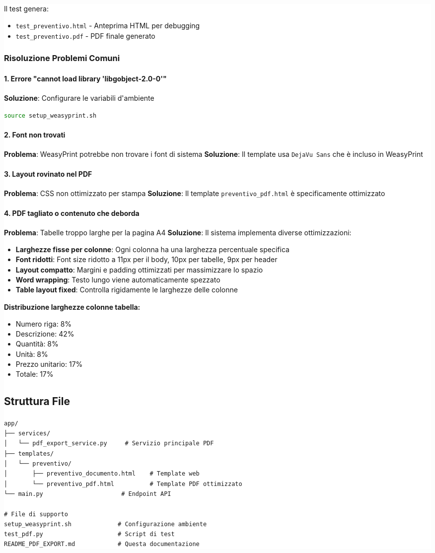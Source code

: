 Il test genera:
- `test_preventivo.html` - Anteprima HTML per debugging
- `test_preventivo.pdf` - PDF finale generato

### Risoluzione Problemi Comuni

#### 1. Errore "cannot load library 'libgobject-2.0-0'"
**Soluzione**: Configurare le variabili d'ambiente
```bash
source setup_weasyprint.sh
```

#### 2. Font non trovati
**Problema**: WeasyPrint potrebbe non trovare i font di sistema
**Soluzione**: Il template usa `DejaVu Sans` che è incluso in WeasyPrint

#### 3. Layout rovinato nel PDF
**Problema**: CSS non ottimizzato per stampa
**Soluzione**: Il template `preventivo_pdf.html` è specificamente ottimizzato

#### 4. PDF tagliato o contenuto che deborda
**Problema**: Tabelle troppo larghe per la pagina A4
**Soluzione**: Il sistema implementa diverse ottimizzazioni:
- **Larghezze fisse per colonne**: Ogni colonna ha una larghezza percentuale specifica
- **Font ridotti**: Font size ridotto a 11px per il body, 10px per tabelle, 9px per header
- **Layout compatto**: Margini e padding ottimizzati per massimizzare lo spazio
- **Word wrapping**: Testo lungo viene automaticamente spezzato
- **Table layout fixed**: Controlla rigidamente le larghezze delle colonne

**Distribuzione larghezze colonne tabella:**
- Numero riga: 8%
- Descrizione: 42% 
- Quantità: 8%
- Unità: 8%
- Prezzo unitario: 17%
- Totale: 17%

## Struttura File

```
app/
├── services/
│   └── pdf_export_service.py     # Servizio principale PDF
├── templates/
│   └── preventivo/
│       ├── preventivo_documento.html    # Template web
│       └── preventivo_pdf.html          # Template PDF ottimizzato
└── main.py                      # Endpoint API

# File di supporto
setup_weasyprint.sh             # Configurazione ambiente
test_pdf.py                     # Script di test
README_PDF_EXPORT.md            # Questa documentazione
```
